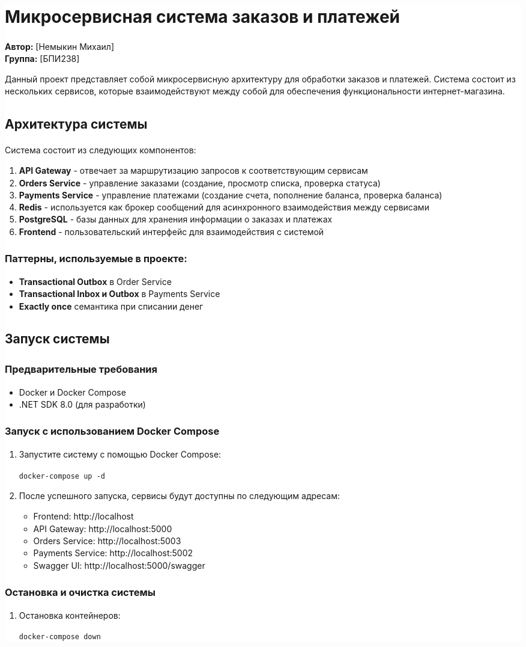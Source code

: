 # Микросервисная система заказов и платежей

**Автор:** [Немыкин Михаил]  
**Группа:** [БПИ238]

Данный проект представляет собой микросервисную архитектуру для обработки заказов и платежей. Система состоит из нескольких сервисов, которые взаимодействуют между собой для обеспечения функциональности интернет-магазина.

## Архитектура системы

Система состоит из следующих компонентов:

1. **API Gateway** - отвечает за маршрутизацию запросов к соответствующим сервисам
2. **Orders Service** - управление заказами (создание, просмотр списка, проверка статуса)
3. **Payments Service** - управление платежами (создание счета, пополнение баланса, проверка баланса)
4. **Redis** - используется как брокер сообщений для асинхронного взаимодействия между сервисами
5. **PostgreSQL** - базы данных для хранения информации о заказах и платежах
6. **Frontend** - пользовательский интерфейс для взаимодействия с системой

### Паттерны, используемые в проекте:

- **Transactional Outbox** в Order Service
- **Transactional Inbox и Outbox** в Payments Service
- **Exactly once** семантика при списании денег

## Запуск системы

### Предварительные требования

- Docker и Docker Compose
- .NET SDK 8.0 (для разработки)

### Запуск с использованием Docker Compose

1. Запустите систему с помощью Docker Compose:
   ```
   docker-compose up -d
   ```

3. После успешного запуска, сервисы будут доступны по следующим адресам:
   - Frontend: http://localhost
   - API Gateway: http://localhost:5000
   - Orders Service: http://localhost:5003
   - Payments Service: http://localhost:5002
   - Swagger UI: http://localhost:5000/swagger

### Остановка и очистка системы

1. Остановка контейнеров:
   ```
   docker-compose down
   ```

